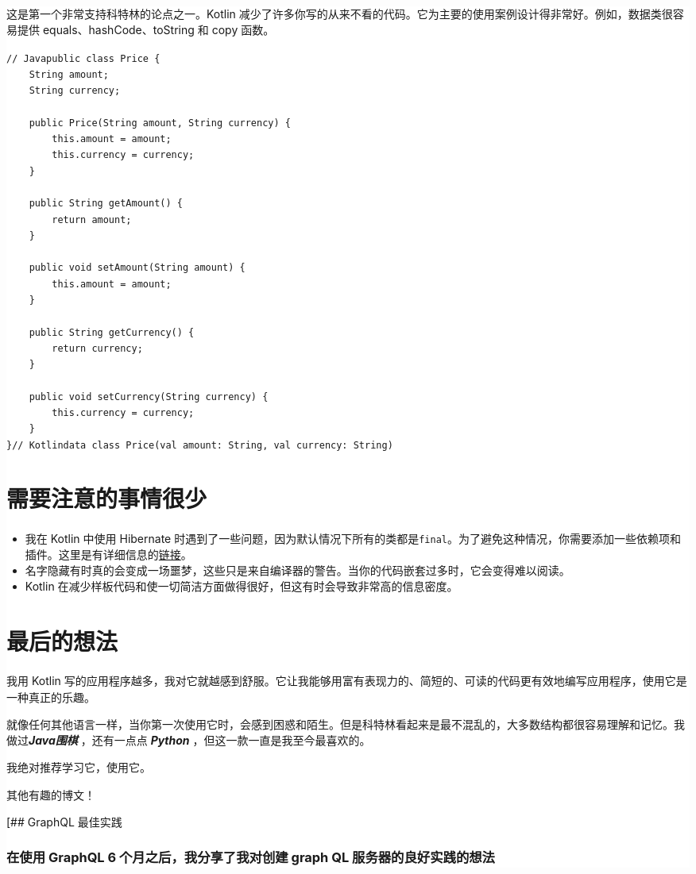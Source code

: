 这是第一个非常支持科特林的论点之一。Kotlin 减少了许多你写的从来不看的代码。它为主要的使用案例设计得非常好。例如，数据类很容易提供 equals、hashCode、toString 和 copy 函数。

```
// Javapublic class Price {
    String amount;
    String currency;

    public Price(String amount, String currency) {
        this.amount = amount;
        this.currency = currency;
    }

    public String getAmount() {
        return amount;
    }

    public void setAmount(String amount) {
        this.amount = amount;
    }

    public String getCurrency() {
        return currency;
    }

    public void setCurrency(String currency) {
        this.currency = currency;
    }
}// Kotlindata class Price(val amount: String, val currency: String)
```

# 需要注意的事情很少

*   我在 Kotlin 中使用 Hibernate 时遇到了一些问题，因为默认情况下所有的类都是`final`。为了避免这种情况，你需要添加一些依赖项和插件。这里是有详细信息的[链接](https://kotlinexpertise.com/hibernate-with-kotlin-spring-boot/)。
*   名字隐藏有时真的会变成一场噩梦，这些只是来自编译器的警告。当你的代码嵌套过多时，它会变得难以阅读。
*   Kotlin 在减少样板代码和使一切简洁方面做得很好，但这有时会导致非常高的信息密度。

# 最后的想法

我用 Kotlin 写的应用程序越多，我对它就越感到舒服。它让我能够用富有表现力的、简短的、可读的代码更有效地编写应用程序，使用它是一种真正的乐趣。

就像任何其他语言一样，当你第一次使用它时，会感到困惑和陌生。但是科特林看起来是最不混乱的，大多数结构都很容易理解和记忆。我做过***Java******围棋*** ，还有一点点 ***Python*** ，但这一款一直是我至今最喜欢的。

我绝对推荐学习它，使用它。

其他有趣的博文！

[](https://towardsdatascience.com/graphql-best-practices-3fda586538c4) [## GraphQL 最佳实践

### 在使用 GraphQL 6 个月之后，我分享了我对创建 graph QL 服务器的良好实践的想法
